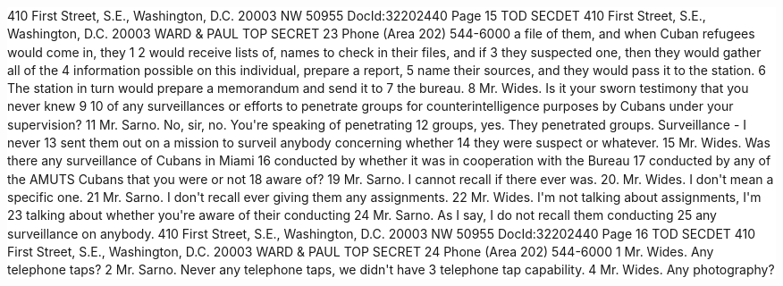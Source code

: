 410 First Street, S.E., Washington, D.C. 20003
NW 50955 DocId:32202440 Page 15
TOD SECDET
410 First Street, S.E., Washington, D.C. 20003
WARD & PAUL
TOP SECRET
23
Phone (Area 202) 544-6000
a file of them, and when Cuban refugees would come in, they
1
2 would receive lists of, names to check in their files, and if
3
they suspected one, then they would gather all of the
4 information possible on this individual, prepare a report,
5 name their sources, and they would pass it to the station.
6 The station in turn would prepare a memorandum and send it to
7 the bureau.
8 Mr. Wides. Is it your sworn testimony that you never knew
9
10
of any surveillances or efforts to penetrate groups for
counterintelligence purposes by Cubans under your supervision?
11
Mr. Sarno. No, sir, no. You're speaking of penetrating
12 groups, yes. They penetrated groups. Surveillance - I never
13
sent them out on a mission to surveil anybody concerning whether
14
they were suspect or whatever.
15
Mr. Wides. Was there any surveillance of Cubans in Miami
16 conducted by whether it was in cooperation with the Bureau
17
conducted by any of the AMUTS Cubans that you were
or not
18
aware of?
19
Mr. Sarno. I cannot recall if there ever was.
20.
Mr. Wides. I don't mean a specific one.
21
Mr. Sarno. I don't recall ever giving them any assignments.
22
Mr. Wides. I'm not talking about assignments, I'm
23
talking about whether you're aware of their conducting
24
Mr. Sarno. As I say, I do not recall them conducting
25 any surveillance on anybody.
410 First Street, S.E., Washington, D.C. 20003
NW 50955 DocId:32202440 Page 16
TOD SECDET
410 First Street, S.E., Washington, D.C. 20003
WARD & PAUL
TOP SECRET
24
Phone (Area 202) 544-6000
1
Mr. Wides. Any telephone taps?
2
Mr. Sarno. Never any telephone taps, we didn't have
3 telephone tap capability.
4 Mr. Wides. Any photography?